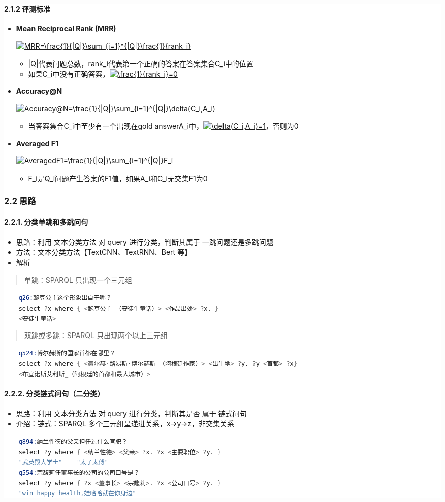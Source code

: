 #### 2.1.2 评测标准

- **Mean Reciprocal Rank (MRR)**

  <a href="https://www.codecogs.com/eqnedit.php?latex=MRR=\frac{1}{|Q|}\sum_{i=1}^{|Q|}\frac{1}{rank_i}" target="_blank"><img src="https://latex.codecogs.com/gif.latex?MRR=\frac{1}{|Q|}\sum_{i=1}^{|Q|}\frac{1}{rank_i}" title="MRR=\frac{1}{|Q|}\sum_{i=1}^{|Q|}\frac{1}{rank_i}" /></a>

  - |Q|代表问题总数，rank_i代表第一个正确的答案在答案集合C_i中的位置
  - 如果C_i中没有正确答案，<a href="https://www.codecogs.com/eqnedit.php?latex=\frac{1}{rank_i}=0" target="_blank"><img src="https://latex.codecogs.com/gif.latex?\frac{1}{rank_i}=0" title="\frac{1}{rank_i}=0" /></a>

- **Accuracy@N**

  <a href="https://www.codecogs.com/eqnedit.php?latex=Accuracy@N=\frac{1}{|Q|}\sum_{i=1}^{|Q|}\delta(C_i,A_i)" target="_blank"><img src="https://latex.codecogs.com/gif.latex?Accuracy@N=\frac{1}{|Q|}\sum_{i=1}^{|Q|}\delta(C_i,A_i)" title="Accuracy@N=\frac{1}{|Q|}\sum_{i=1}^{|Q|}\delta(C_i,A_i)" /></a>

  - 当答案集合C_i中至少有一个出现在gold answerA_i中，<a href="https://www.codecogs.com/eqnedit.php?latex=\delta(C_i,A_i)=1" target="_blank"><img src="https://latex.codecogs.com/gif.latex?\delta(C_i,A_i)=1" title="\delta(C_i,A_i)=1" /></a>，否则为0

- **Averaged F1**

  <a href="https://www.codecogs.com/eqnedit.php?latex=AveragedF1=\frac{1}{|Q|}\sum_{i=1}^{|Q|}F_i" target="_blank"><img src="https://latex.codecogs.com/gif.latex?AveragedF1=\frac{1}{|Q|}\sum_{i=1}^{|Q|}F_i" title="AveragedF1=\frac{1}{|Q|}\sum_{i=1}^{|Q|}F_i" /></a>

  - F_i是Q_i问题产生答案的F1值，如果A_i和C_i无交集F1为0

### 2.2 思路

#### 2.2.1. 分类单跳和多跳问句

- 思路：利用 文本分类方法 对 query 进行分类，判断其属于 一跳问题还是多跳问题
- 方法：文本分类方法【TextCNN、TextRNN、Bert 等】
- 解析

> 单跳：SPARQL 只出现一个三元组

```s
    q26:豌豆公主这个形象出自于哪？
    select ?x where { <豌豆公主_（安徒生童话）> <作品出处> ?x. }
    <安徒生童话>
```

> 双跳或多跳：SPARQL 只出现两个以上三元组

```s
    q524:博尔赫斯的国家首都在哪里？
    select ?x where { <豪尔赫·路易斯·博尔赫斯_（阿根廷作家）> <出生地> ?y. ?y <首都> ?x}
    <布宜诺斯艾利斯_（阿根廷的首都和最大城市）>
```

#### 2.2.2. 分类链式问句（二分类）

- 思路：利用 文本分类方法 对 query 进行分类，判断其是否 属于 链式问句
- 介绍：链式：SPARQL 多个三元组呈递进关系，x->y->z，非交集关系

```s
    q894:纳兰性德的父亲担任过什么官职？
    select ?y where { <纳兰性德> <父亲> ?x. ?x <主要职位> ?y. }
    "武英殿大学士"    "太子太傅"
    q554:宗馥莉任董事长的公司的公司口号是？
    select ?y where { ?x <董事长> <宗馥莉>. ?x <公司口号> ?y. }
    "win happy health,娃哈哈就在你身边"
```
